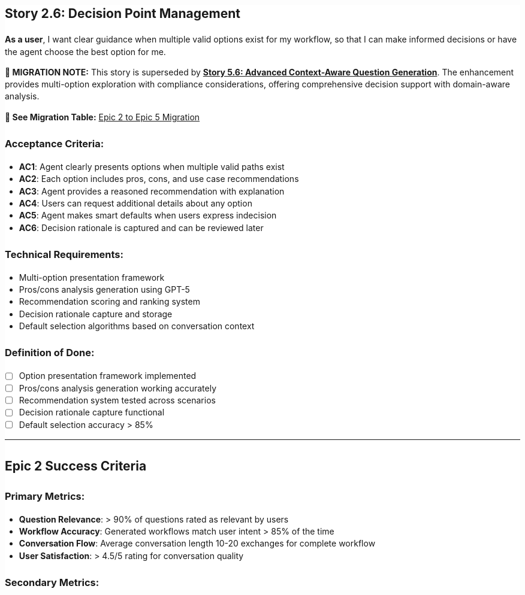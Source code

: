 
## Story 2.6: Decision Point Management

**As a user**, I want clear guidance when multiple valid options exist for my workflow, so that I can make informed decisions or have the agent choose the best option for me.

**🔄 MIGRATION NOTE:** This story is superseded by **[Story 5.6: Advanced Context-Aware Question Generation](epic-5-enhanced-agent-intelligence.md#story-56-advanced-context-aware-question-generation)**. The enhancement provides multi-option exploration with compliance considerations, offering comprehensive decision support with domain-aware analysis.

**📖 See Migration Table:** [Epic 2 to Epic 5 Migration](epic-consolidation-guide.md#epic-2-stories---migration-to-epic-5)

### Acceptance Criteria:

- **AC1**: Agent clearly presents options when multiple valid paths exist
- **AC2**: Each option includes pros, cons, and use case recommendations
- **AC3**: Agent provides a reasoned recommendation with explanation
- **AC4**: Users can request additional details about any option
- **AC5**: Agent makes smart defaults when users express indecision
- **AC6**: Decision rationale is captured and can be reviewed later

### Technical Requirements:

- Multi-option presentation framework
- Pros/cons analysis generation using GPT-5
- Recommendation scoring and ranking system
- Decision rationale capture and storage
- Default selection algorithms based on conversation context

### Definition of Done:

- [ ] Option presentation framework implemented
- [ ] Pros/cons analysis generation working accurately
- [ ] Recommendation system tested across scenarios
- [ ] Decision rationale capture functional
- [ ] Default selection accuracy > 85%

---

## Epic 2 Success Criteria

### Primary Metrics:

- **Question Relevance**: > 90% of questions rated as relevant by users
- **Workflow Accuracy**: Generated workflows match user intent > 85% of the time
- **Conversation Flow**: Average conversation length 10-20 exchanges for complete workflow
- **User Satisfaction**: > 4.5/5 rating for conversation quality

### Secondary Metrics:
